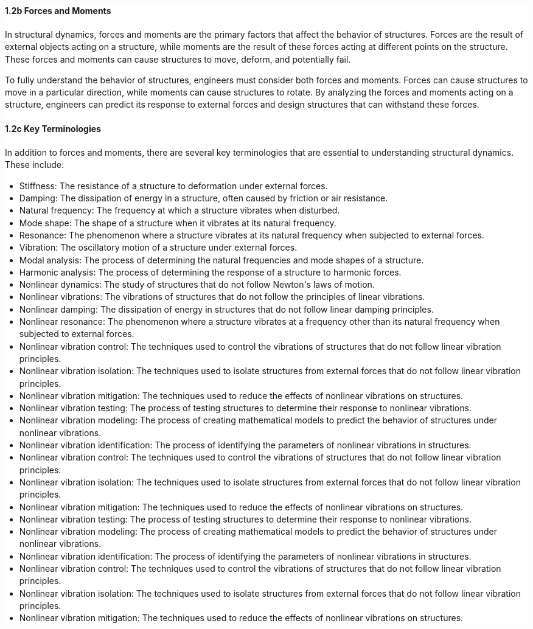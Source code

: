 #### 1.2b Forces and Moments

In structural dynamics, forces and moments are the primary factors that affect the behavior of structures. Forces are the result of external objects acting on a structure, while moments are the result of these forces acting at different points on the structure. These forces and moments can cause structures to move, deform, and potentially fail.

To fully understand the behavior of structures, engineers must consider both forces and moments. Forces can cause structures to move in a particular direction, while moments can cause structures to rotate. By analyzing the forces and moments acting on a structure, engineers can predict its response to external forces and design structures that can withstand these forces.

#### 1.2c Key Terminologies

In addition to forces and moments, there are several key terminologies that are essential to understanding structural dynamics. These include:

- Stiffness: The resistance of a structure to deformation under external forces.
- Damping: The dissipation of energy in a structure, often caused by friction or air resistance.
- Natural frequency: The frequency at which a structure vibrates when disturbed.
- Mode shape: The shape of a structure when it vibrates at its natural frequency.
- Resonance: The phenomenon where a structure vibrates at its natural frequency when subjected to external forces.
- Vibration: The oscillatory motion of a structure under external forces.
- Modal analysis: The process of determining the natural frequencies and mode shapes of a structure.
- Harmonic analysis: The process of determining the response of a structure to harmonic forces.
- Nonlinear dynamics: The study of structures that do not follow Newton's laws of motion.
- Nonlinear vibrations: The vibrations of structures that do not follow the principles of linear vibrations.
- Nonlinear damping: The dissipation of energy in structures that do not follow linear damping principles.
- Nonlinear resonance: The phenomenon where a structure vibrates at a frequency other than its natural frequency when subjected to external forces.
- Nonlinear vibration control: The techniques used to control the vibrations of structures that do not follow linear vibration principles.
- Nonlinear vibration isolation: The techniques used to isolate structures from external forces that do not follow linear vibration principles.
- Nonlinear vibration mitigation: The techniques used to reduce the effects of nonlinear vibrations on structures.
- Nonlinear vibration testing: The process of testing structures to determine their response to nonlinear vibrations.
- Nonlinear vibration modeling: The process of creating mathematical models to predict the behavior of structures under nonlinear vibrations.
- Nonlinear vibration identification: The process of identifying the parameters of nonlinear vibrations in structures.
- Nonlinear vibration control: The techniques used to control the vibrations of structures that do not follow linear vibration principles.
- Nonlinear vibration isolation: The techniques used to isolate structures from external forces that do not follow linear vibration principles.
- Nonlinear vibration mitigation: The techniques used to reduce the effects of nonlinear vibrations on structures.
- Nonlinear vibration testing: The process of testing structures to determine their response to nonlinear vibrations.
- Nonlinear vibration modeling: The process of creating mathematical models to predict the behavior of structures under nonlinear vibrations.
- Nonlinear vibration identification: The process of identifying the parameters of nonlinear vibrations in structures.
- Nonlinear vibration control: The techniques used to control the vibrations of structures that do not follow linear vibration principles.
- Nonlinear vibration isolation: The techniques used to isolate structures from external forces that do not follow linear vibration principles.
- Nonlinear vibration mitigation: The techniques used to reduce the effects of nonlinear vibrations on structures.